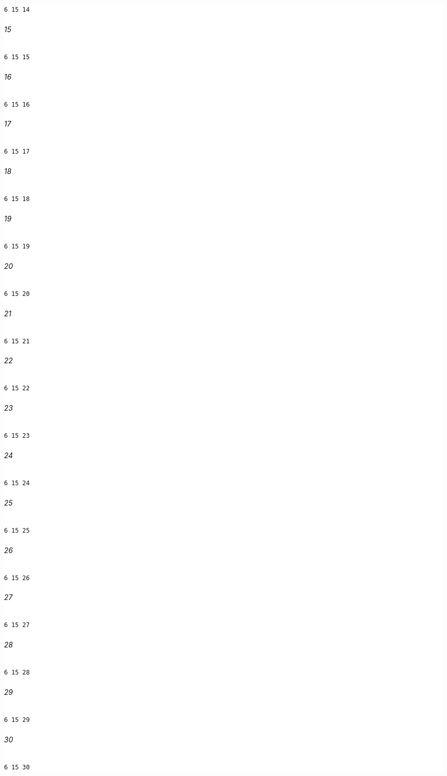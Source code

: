 ``` verse
6 15 14 
```
###### 15
``` verse
6 15 15 
```
###### 16
``` verse
6 15 16 
```
###### 17
``` verse
6 15 17 
```
###### 18
``` verse
6 15 18 
```
###### 19
``` verse
6 15 19 
```
###### 20
``` verse
6 15 20 
```
###### 21
``` verse
6 15 21 
```
###### 22
``` verse
6 15 22 
```
###### 23
``` verse
6 15 23 
```
###### 24
``` verse
6 15 24 
```
###### 25
``` verse
6 15 25 
```
###### 26
``` verse
6 15 26 
```
###### 27
``` verse
6 15 27 
```
###### 28
``` verse
6 15 28 
```
###### 29
``` verse
6 15 29 
```
###### 30
``` verse
6 15 30 
```
